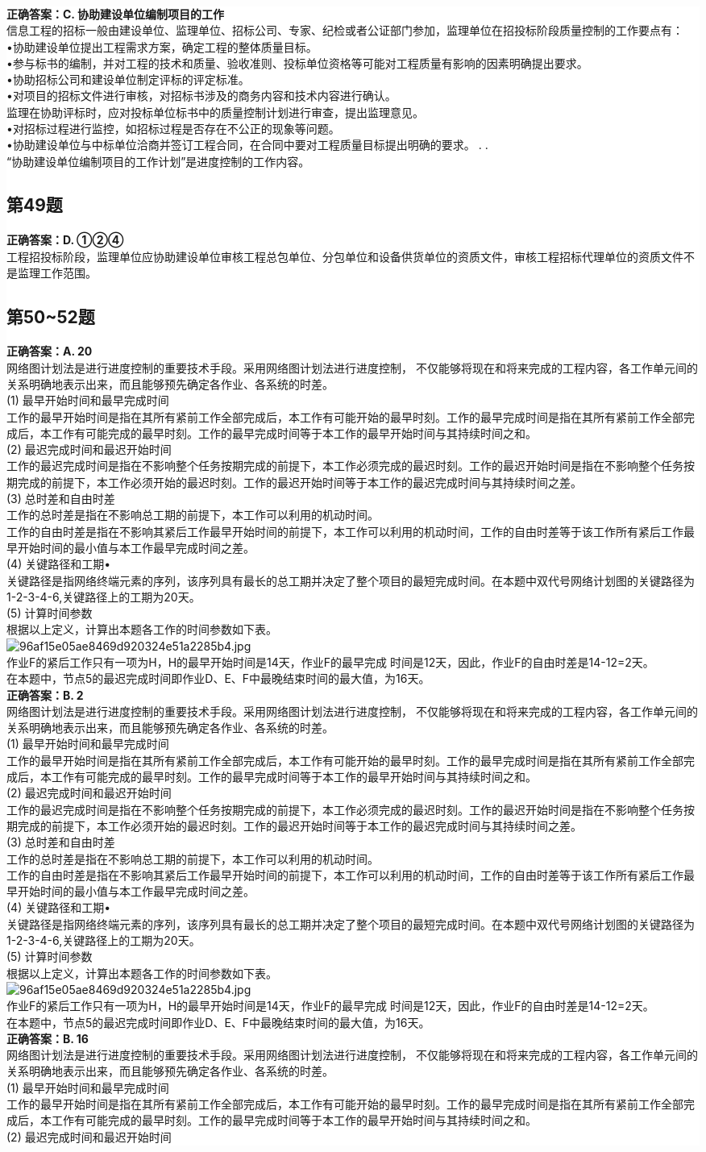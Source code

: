 **正确答案：C. 协助建设单位编制项目的工作**  
信息工程的招标一般由建设单位、监理单位、招标公司、专家、纪检或者公证部门参加，监理单位在招投标阶段质量控制的工作要点有：  
•协助建设单位提出工程需求方案，确定工程的整体质量目标。  
•参与标书的编制，并对工程的技术和质量、验收准则、投标单位资格等可能对工程质量有影响的因素明确提出要求。  
•协助招标公司和建设单位制定评标的评定标准。  
•对项目的招标文件进行审核，对招标书涉及的商务内容和技术内容进行确认。  
监理在协助评标时，应对投标单位标书中的质量控制计划进行审查，提出监理意见。  
•对招标过程进行监控，如招标过程是否存在不公正的现象等问题。  
•协助建设单位与中标单位洽商并签订工程合同，在合同中要对工程质量目标提出明确的要求。 . .  
“协助建设单位编制项目的工作计划”是进度控制的工作内容。  


## 第49题 ##

**正确答案：D. ①②④**  
工程招投标阶段，监理单位应协助建设单位审核工程总包单位、分包单位和设备供货单位的资质文件，审核工程招标代理单位的资质文件不是监理工作范围。  


## 第50~52题 ##

**正确答案：A. 20**  
网络图计划法是进行进度控制的重要技术手段。采用网络图计划法进行进度控制， 不仅能够将现在和将来完成的工程内容，各工作单元间的关系明确地表示出来，而且能够预先确定各作业、各系统的时差。  
(1) 最早开始时间和最早完成时间  
工作的最早开始时间是指在其所有紧前工作全部完成后，本工作有可能开始的最早时刻。工作的最早完成时间是指在其所有紧前工作全部完成后，本工作有可能完成的最早时刻。工作的最早完成时间等于本工作的最早开始时间与其持续时间之和。  
(2) 最迟完成时间和最迟开始时间  
工作的最迟完成时间是指在不影响整个任务按期完成的前提下，本工作必须完成的最迟时刻。工作的最迟开始时间是指在不影响整个任务按期完成的前提下，本工作必须开始的最迟时刻。工作的最迟开始时间等于本工作的最迟完成时间与其持续时间之差。  
(3) 总时差和自由时差  
工作的总时差是指在不影响总工期的前提下，本工作可以利用的机动时间。  
工作的自由时差是指在不影响其紧后工作最早开始时间的前提下，本工作可以利用的机动时间，工作的自由时差等于该工作所有紧后工作最早开始时间的最小值与本工作最早完成时间之差。  
(4) 关键路径和工期•  
关键路径是指网络终端元素的序列，该序列具有最长的总工期并决定了整个项目的最短完成时间。在本题中双代号网络计划图的关键路径为1-2-3-4-6,关键路径上的工期为20天。  
(5) 计算时间参数  
根据以上定义，计算出本题各工作的时间参数如下表。  
![96af15e05ae8469d920324e51a2285b4.jpg][]  
作业F的紧后工作只有一项为H，H的最早开始时间是14天，作业F的最早完成 时间是12天，因此，作业F的自由时差是14-12=2天。  
在本题中，节点5的最迟完成时间即作业D、E、F中最晚结束时间的最大值，为16天。  
**正确答案：B. 2**  
网络图计划法是进行进度控制的重要技术手段。采用网络图计划法进行进度控制， 不仅能够将现在和将来完成的工程内容，各工作单元间的关系明确地表示出来，而且能够预先确定各作业、各系统的时差。  
(1) 最早开始时间和最早完成时间  
工作的最早开始时间是指在其所有紧前工作全部完成后，本工作有可能开始的最早时刻。工作的最早完成时间是指在其所有紧前工作全部完成后，本工作有可能完成的最早时刻。工作的最早完成时间等于本工作的最早开始时间与其持续时间之和。  
(2) 最迟完成时间和最迟开始时间  
工作的最迟完成时间是指在不影响整个任务按期完成的前提下，本工作必须完成的最迟时刻。工作的最迟开始时间是指在不影响整个任务按期完成的前提下，本工作必须开始的最迟时刻。工作的最迟开始时间等于本工作的最迟完成时间与其持续时间之差。  
(3) 总时差和自由时差  
工作的总时差是指在不影响总工期的前提下，本工作可以利用的机动时间。  
工作的自由时差是指在不影响其紧后工作最早开始时间的前提下，本工作可以利用的机动时间，工作的自由时差等于该工作所有紧后工作最早开始时间的最小值与本工作最早完成时间之差。  
(4) 关键路径和工期•  
关键路径是指网络终端元素的序列，该序列具有最长的总工期并决定了整个项目的最短完成时间。在本题中双代号网络计划图的关键路径为1-2-3-4-6,关键路径上的工期为20天。  
(5) 计算时间参数  
根据以上定义，计算出本题各工作的时间参数如下表。  
![96af15e05ae8469d920324e51a2285b4.jpg][]  
作业F的紧后工作只有一项为H，H的最早开始时间是14天，作业F的最早完成 时间是12天，因此，作业F的自由时差是14-12=2天。  
在本题中，节点5的最迟完成时间即作业D、E、F中最晚结束时间的最大值，为16天。  
**正确答案：B. 16**  
网络图计划法是进行进度控制的重要技术手段。采用网络图计划法进行进度控制， 不仅能够将现在和将来完成的工程内容，各工作单元间的关系明确地表示出来，而且能够预先确定各作业、各系统的时差。  
(1) 最早开始时间和最早完成时间  
工作的最早开始时间是指在其所有紧前工作全部完成后，本工作有可能开始的最早时刻。工作的最早完成时间是指在其所有紧前工作全部完成后，本工作有可能完成的最早时刻。工作的最早完成时间等于本工作的最早开始时间与其持续时间之和。  
(2) 最迟完成时间和最迟开始时间  

[643cb8e22a434b40bb57cd9939877623.jpg]: https://www.xkxxkx.cn/file/exam/software/信息系统监理师/综合知识/第4题/643cb8e22a434b40bb57cd9939877623.jpg
[28702d6c9cbd4afab335dca8501ed11f.jpg]: https://www.xkxxkx.cn/file/exam/software/信息系统监理师/综合知识/第4题/28702d6c9cbd4afab335dca8501ed11f.jpg
[321302a2e422437db6e174698fd884b4.jpg]: https://www.xkxxkx.cn/file/exam/software/信息系统监理师/综合知识/第4题/321302a2e422437db6e174698fd884b4.jpg
[c2ba381eb50642d388f65c7de4496093.jpg]: https://www.xkxxkx.cn/file/exam/software/信息系统监理师/综合知识/第4题/c2ba381eb50642d388f65c7de4496093.jpg
[4bdabe6a13a946e0b3c073f504351f5d.jpg]: https://www.xkxxkx.cn/file/exam/software/信息系统监理师/综合知识/第4题/4bdabe6a13a946e0b3c073f504351f5d.jpg
[faeb4d0eee924bf183ae7af6ccc0e885.jpg]: https://www.xkxxkx.cn/file/exam/software/信息系统监理师/综合知识/第4题/faeb4d0eee924bf183ae7af6ccc0e885.jpg
[f4a0139635c34f50a02f6847ff9268ab.jpg]: https://www.xkxxkx.cn/file/exam/software/信息系统监理师/综合知识/第4题/f4a0139635c34f50a02f6847ff9268ab.jpg
[c04cbeb676914075a2ceee6e7e3aeb7b.jpg]: https://www.xkxxkx.cn/file/exam/software/信息系统监理师/综合知识/第4题/c04cbeb676914075a2ceee6e7e3aeb7b.jpg
[96af15e05ae8469d920324e51a2285b4.jpg]: https://www.xkxxkx.cn/file/exam/software/信息系统监理师/综合知识/第50题/96af15e05ae8469d920324e51a2285b4.jpg